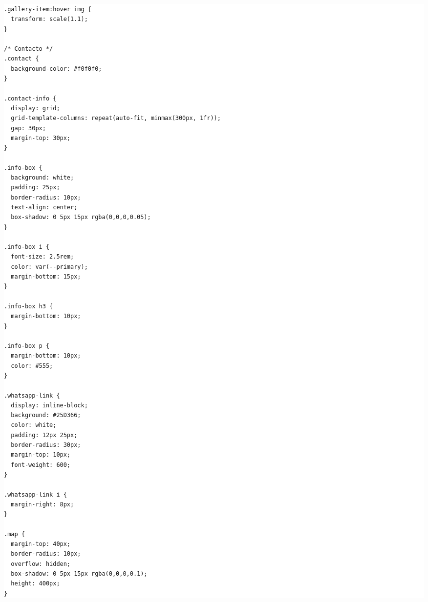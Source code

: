     .gallery-item:hover img {
      transform: scale(1.1);
    }

    /* Contacto */
    .contact {
      background-color: #f0f0f0;
    }

    .contact-info {
      display: grid;
      grid-template-columns: repeat(auto-fit, minmax(300px, 1fr));
      gap: 30px;
      margin-top: 30px;
    }

    .info-box {
      background: white;
      padding: 25px;
      border-radius: 10px;
      text-align: center;
      box-shadow: 0 5px 15px rgba(0,0,0,0.05);
    }

    .info-box i {
      font-size: 2.5rem;
      color: var(--primary);
      margin-bottom: 15px;
    }

    .info-box h3 {
      margin-bottom: 10px;
    }

    .info-box p {
      margin-bottom: 10px;
      color: #555;
    }

    .whatsapp-link {
      display: inline-block;
      background: #25D366;
      color: white;
      padding: 12px 25px;
      border-radius: 30px;
      margin-top: 10px;
      font-weight: 600;
    }

    .whatsapp-link i {
      margin-right: 8px;
    }

    .map {
      margin-top: 40px;
      border-radius: 10px;
      overflow: hidden;
      box-shadow: 0 5px 15px rgba(0,0,0,0.1);
      height: 400px;
    }
